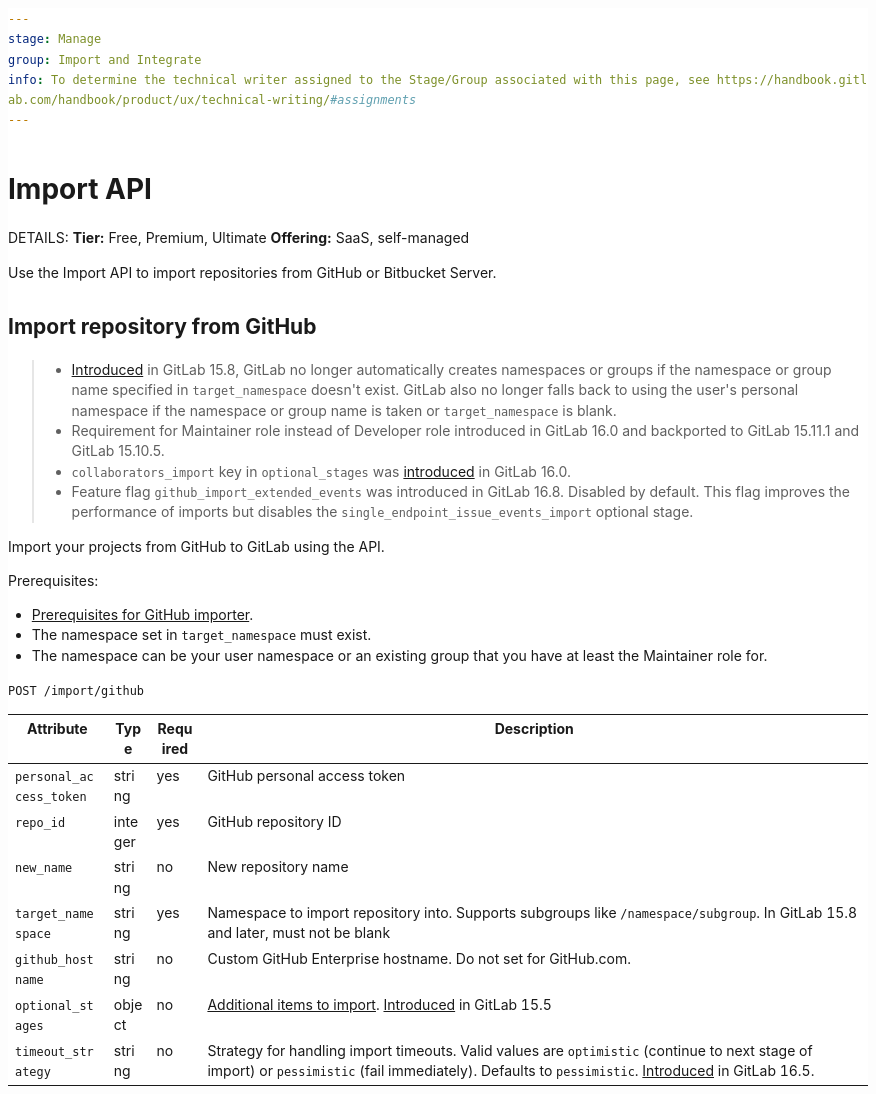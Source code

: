 ```yaml
---
stage: Manage
group: Import and Integrate
info: To determine the technical writer assigned to the Stage/Group associated with this page, see https://handbook.gitlab.com/handbook/product/ux/technical-writing/#assignments
---
```


# Import API

DETAILS:
**Tier:** Free, Premium, Ultimate
**Offering:** SaaS, self-managed

Use the Import API to import repositories from GitHub or Bitbucket Server.

## Import repository from GitHub

> - [Introduced](https://gitlab.com/gitlab-org/gitlab/-/issues/381902) in GitLab 15.8, GitLab no longer automatically creates namespaces or groups if the namespace or group name specified in `target_namespace` doesn't exist. GitLab also no longer falls back to using the user's personal namespace if the namespace or group name is taken or `target_namespace` is blank.
> - Requirement for Maintainer role instead of Developer role introduced in GitLab 16.0 and backported to GitLab 15.11.1 and GitLab 15.10.5.
> - `collaborators_import` key in `optional_stages` was [introduced](https://gitlab.com/gitlab-org/gitlab/-/issues/398154) in GitLab 16.0.
> - Feature flag `github_import_extended_events` was introduced in GitLab 16.8. Disabled by default. This flag improves the performance of imports but disables the `single_endpoint_issue_events_import` optional stage.

Import your projects from GitHub to GitLab using the API.

Prerequisites:

- [Prerequisites for GitHub importer](../user/project/import/github.md#prerequisites).
- The namespace set in `target_namespace` must exist.
- The namespace can be your user namespace or an existing group that you have at least the Maintainer role for.

```plaintext
POST /import/github
```

| Attribute                  | Type    | Required | Description                                                                                                                                                                         |
|----------------------------|---------|----------|-------------------------------------------------------------------------------------------------------------------------------------------------------------------------------------|
| `personal_access_token`    | string  | yes      | GitHub personal access token                                                                                                                                                        |
| `repo_id`                  | integer | yes      | GitHub repository ID                                                                                                                                                                |
| `new_name`                 | string  | no       | New repository name                                                                                                                                                                 |
| `target_namespace`         | string  | yes      | Namespace to import repository into. Supports subgroups like `/namespace/subgroup`. In GitLab 15.8 and later, must not be blank                                                     |
| `github_hostname`          | string  | no  | Custom GitHub Enterprise hostname. Do not set for GitHub.com.                                                                                                                       |
| `optional_stages`          | object  | no  | [Additional items to import](../user/project/import/github.md#select-additional-items-to-import). [Introduced](https://gitlab.com/gitlab-org/gitlab/-/issues/373705) in GitLab 15.5 |
| `timeout_strategy`          | string | no  | Strategy for handling import timeouts. Valid values are `optimistic` (continue to next stage of import) or `pessimistic` (fail immediately). Defaults to `pessimistic`. [Introduced](https://gitlab.com/gitlab-org/gitlab/-/issues/422979) in GitLab 16.5. |
